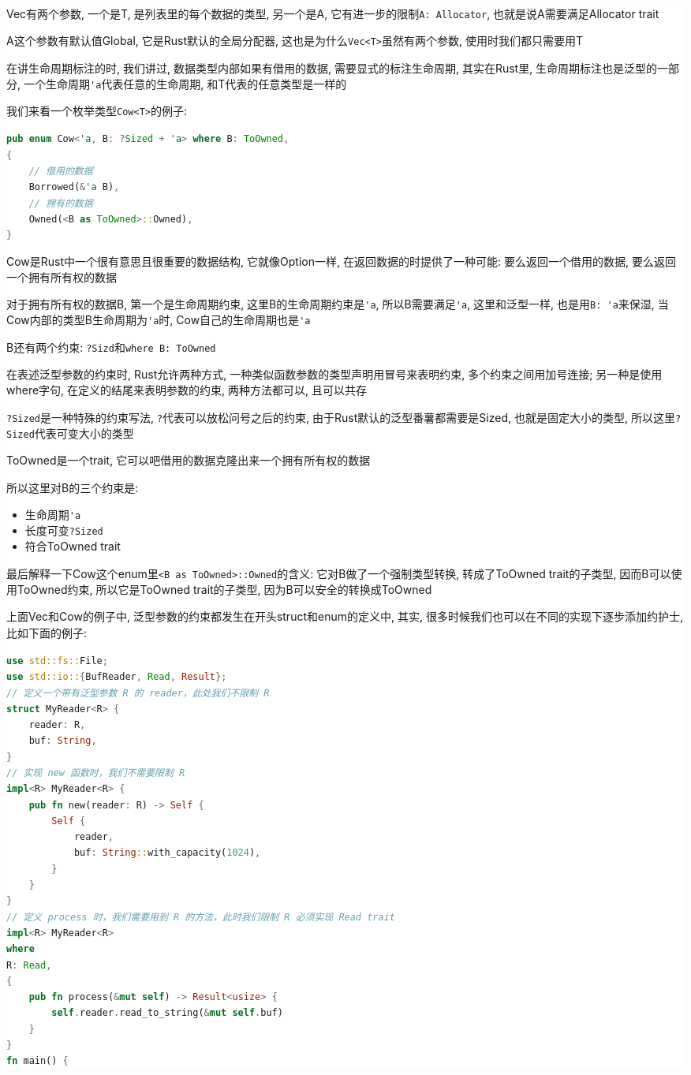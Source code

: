 Vec有两个参数, 一个是T, 是列表里的每个数据的类型, 另一个是A, 它有进一步的限制`A: Allocator`, 也就是说A需要满足Allocator trait

A这个参数有默认值Global, 它是Rust默认的全局分配器, 这也是为什么`Vec<T>`虽然有两个参数, 使用时我们都只需要用T

在讲生命周期标注的时, 我们讲过, 数据类型内部如果有借用的数据, 需要显式的标注生命周期, 其实在Rust里, 生命周期标注也是泛型的一部分, 一个生命周期`'a`代表任意的生命周期, 和T代表的任意类型是一样的

我们来看一个枚举类型`Cow<T>`的例子:

```rust
pub enum Cow<'a, B: ?Sized + 'a> where B: ToOwned,
{
    // 借用的数据
    Borrowed(&'a B),
    // 拥有的数据
    Owned(<B as ToOwned>::Owned),
}
```

Cow是Rust中一个很有意思且很重要的数据结构, 它就像Option一样, 在返回数据的时提供了一种可能: 要么返回一个借用的数据, 要么返回一个拥有所有权的数据

对于拥有所有权的数据B, 第一个是生命周期约束, 这里B的生命周期约束是`'a`, 所以B需要满足`'a`, 这里和泛型一样, 也是用`B: 'a`来保湿, 当Cow内部的类型B生命周期为`'a`时, Cow自己的生命周期也是`'a`

B还有两个约束: `?Sizd`和`where B: ToOwned`

在表述泛型参数的约束时, Rust允许两种方式, 一种类似函数参数的类型声明用冒号来表明约束, 多个约束之间用加号连接; 另一种是使用where字句, 在定义的结尾来表明参数的约束, 两种方法都可以, 且可以共存

`?Sized`是一种特殊的约束写法, `?`代表可以放松问号之后的约束, 由于Rust默认的泛型番薯都需要是Sized, 也就是固定大小的类型, 所以这里`?Sized`代表可变大小的类型

ToOwned是一个trait, 它可以吧借用的数据克隆出来一个拥有所有权的数据

所以这里对B的三个约束是:

- 生命周期`'a`
- 长度可变`?Sized`
- 符合ToOwned trait

最后解释一下Cow这个enum里`<B as ToOwned>::Owned`的含义: 它对B做了一个强制类型转换, 转成了ToOwned trait的子类型, 因而B可以使用ToOwned约束, 所以它是ToOwned trait的子类型, 因为B可以安全的转换成ToOwned

上面Vec和Cow的例子中, 泛型参数的约束都发生在开头struct和enum的定义中, 其实, 很多时候我们也可以在不同的实现下逐步添加约护士, 比如下面的例子:

```rust
use std::fs::File;
use std::io::{BufReader, Read, Result};
// 定义一个带有泛型参数 R 的 reader，此处我们不限制 R
struct MyReader<R> {
    reader: R,
    buf: String,
}
// 实现 new 函数时，我们不需要限制 R
impl<R> MyReader<R> {
    pub fn new(reader: R) -> Self {
        Self {
            reader,
            buf: String::with_capacity(1024),
        }
    }
}
// 定义 process 时，我们需要用到 R 的方法，此时我们限制 R 必须实现 Read trait
impl<R> MyReader<R>
where
R: Read,
{
    pub fn process(&mut self) -> Result<usize> {
        self.reader.read_to_string(&mut self.buf)
    }
}
fn main() {
```